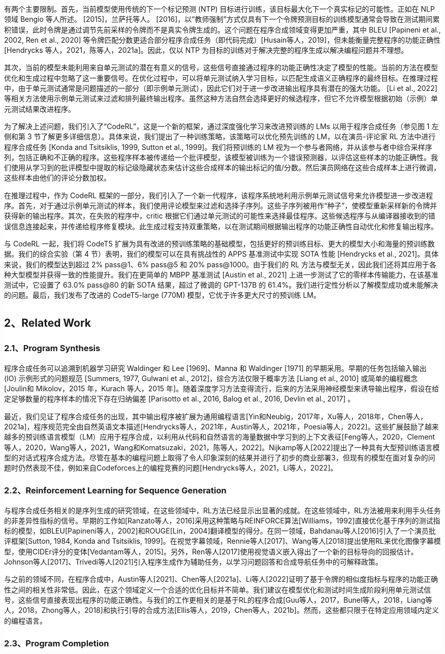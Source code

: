 有两个主要限制。首先，当前模型使用传统的下一个标记预测 (NTP) 目标进行训练，该目标最大化下一个真实标记的可能性。正如在 NLP 领域 Bengio 等人所述。 [2015]，兰萨托等人。 [2016]，以“教师强制”方式仅具有下一个令牌预测目标的训练模型通常会导致在测试期间累积错误，此时令牌是通过调节先前采样的令牌而不是真实令牌生成的。这个问题在程序合成领域变得更加严重，其中 BLEU [Papineni et al., 2002, Ren et al., 2020] 等令牌匹配分数更适合部分程序合成任务（即代码完成）[Husain等人，2019]，但未能衡量完整程序的功能正确性 [Hendrycks 等人，2021，陈等人，2021a]。因此，仅以 NTP 为目标的训练对于解决完整的程序生成以解决编程问题并不理想。

其次，当前的模型未能利用来自单元测试的潜在有意义的信号，这些信号直接通过程序的功能正确性决定了模型的性能。当前的方法在模型优化和生成过程中忽略了这一重要信号。在优化过程中，可以将单元测试纳入学习目标，以匹配生成语义正确程序的最终目标。在推理过程中，由于单元测试通常是问题描述的一部分（即示例单元测试），因此它们对于进一步改进输出程序具有潜在的强大功能。 [Li et al., 2022] 等相关方法使用示例单元测试来过滤和排列最终输出程序。虽然这种方法自然会选择更好的候选程序，但它不允许模型根据初始（示例）单元测试结果改进程序。

为了解决上述问题，我们引入了“CodeRL”，这是一个新的框架，通过深度强化学习来改进预训练的 LMs 以用于程序合成任务（参见图 1 左侧和第 3 节了解更多详细信息）。具体来说，我们提出了一种训练策略，该策略可以优化预先训练的 LM，以在演员-评论家 RL 方法中进行程序合成任务 [Konda and Tsitsiklis, 1999, Sutton et al., 1999]。我们将预训练的 LM 视为一个参与者网络，并从该参与者中综合采样序列，包括正确和不正确的程序。这些程序样本被传递给一个批评模型，该模型被训练为一个错误预测器，以评估这些样本的功能正确性。我们使用从学习到的批评模型中提取的标记级隐藏状态来估计这些合成样本的输出标记的值/分数。然后演员网络在这些合成样本上进行微调，这些样本由他们的评论分数加权。

在推理过程中，作为 CodeRL 框架的一部分，我们引入了一个新一代程序，该程序系统地利用示例单元测试信号来允许模型进一步改进程序。首先，对于通过示例单元测试的样本，我们使用评论模型来过滤和选择子序列。这些子序列被用作“种子”，使模型重新采样新的令牌并获得新的输出程序。其次，在失败的程序中，critic 根据它们通过单元测试的可能性来选择最佳程序。这些候选程序与从编译器接收到的错误信息连接起来，并传递给程序修复模块。此生成过程支持双重策略，以在测试期间根据输出程序的功能正确性自动优化和修复输出程序。

与 CodeRL 一起，我们将 CodeT5 扩展为具有改进的预训练策略的基础模型，包括更好的预训练目标、更大的模型大小和海量的预训练数据。我们的综合实验（第 4 节）表明，我们的模型可以在具有挑战性的 APPS 基准测试中实现 SOTA 性能 [Hendrycks et al., 2021]。具体来说，我们的模型达到超过 2% pass@1、6% pass@5 和 20% pass@1000。由于我们的 RL 方法与模型无关，因此我们还将其应用于各种大型模型并获得一致的性能提升。我们在更简单的 MBPP 基准测试 [Austin et al., 2021] 上进一步测试了它的零样本传输能力，在该基准测试中，它设置了 63.0% pass@80 的新 SOTA 结果，超过了微调的 GPT-137B 的 61.4%。我们进行定性分析以了解模型成功或未能解决的问题。最后，我们发布了改进的 CodeT5-large (770M) 模型，它优于许多更大尺寸的预训练 LM。



## 2、Related Work

### 2.1、Program Synthesis

程序合成任务可以追溯到机器学习研究 Waldinger 和 Lee [1969]、Manna 和 Waldinger [1971] 的早期采用。早期的任务包括输入输出 (IO) 示例形式的问题规范 [Summers, 1977, Gulwani et al., 2012]，综合方法仅限于概率方法 [Liang et al., 2010] 或简单的编程概念 [Joulin和 Mikolov，2015 年，Kurach 等人，2015 年]。随着深度学习方法变得流行，后来的方法采用神经模型来诱导输出程序，假设在给定足够数量的程序样本的情况下存在归纳偏差 [Parisotto et al., 2016, Balog et al., 2016, Devlin et al., 2017] 。

最近，我们见证了程序合成任务的出现，其中输出程序被扩展为通用编程语言[Yin和Neubig，2017年，Xu等人，2018年，Chen等人，2021a]，程序规范完全由自然英语文本描述[Hendrycks等人，2021年，Austin等人，2021年，Poesia等人，2022]。这些扩展鼓励了越来越多的预训练语言模型（LM）应用于程序合成，以利用从代码和自然语言的海量数据中学习到的上下文表征[Feng等人，2020，Clement等人，2020，Wang等人，2021，Wang和Komatsuzaki，2021，陈等人，2022]。Nijkamp等人[2022]提出了一种具有大型预训练语言模型的对话式程序合成方法。尽管在基本的编程问题上取得了令人印象深刻的结果并进行了初步的商业部署3，但现有的模型在面对复杂的问题时仍然表现不佳，例如来自Codeforces上的编程竞赛的问题[Hendrycks等人，2021，Li等人，2022]。

### 2.2、Reinforcement Learning for Sequence Generation

与程序合成任务相关的是序列生成的研究领域，在这些领域中，RL方法已经显示出显著的成就。在这些领域中，RL方法被用来利用手头任务的非差异性指标的信号。早期的工作如[Ranzato等人，2016]采用这种策略与REINFORCE算法[Williams，1992]直接优化基于序列的测试指标的模型，如BLEU[Papineni等人，2002]和ROUGE[Lin，2004]翻译模型的得分。在同一领域，Bahdanau等人[2016]引入了一个演员批评框架[Sutton, 1984, Konda and Tsitsiklis, 1999]。在视觉字幕领域，Rennie等人[2017]、Wang等人[2018]提出使用RL来优化图像字幕模型，使用CIDEr评分的变体[Vedantam等人，2015]。另外，Ren等人[2017]使用视觉语义嵌入得出了一个新的目标导向的回报估计。Johnson等人[2017]、Trivedi等人[2021]引入程序生成作为辅助任务，以学习问题回答和合成导航任务中的可解释政策。

与之前的领域不同，在程序合成中，Austin等人[2021]、Chen等人[2021a]、Li等人[2022]证明了基于令牌的相似度指标与程序的功能正确性之间的相关性非常低。因此，在这个领域定义一个合适的优化目标并不简单。我们建议在模型优化和测试时间生成阶段利用单元测试信号，这些信号直接表现出程序的功能正确性。与我们的工作更相关的是基于RL的程序合成[Guu等人，2017，Bunel等人，2018，Liang等人，2018，Zhong等人，2018]和执行引导的合成方法[Ellis等人，2019，Chen等人，2021b]。然而，这些都只限于在特定应用领域内定义的编程语言。



### 2.3、Program Completion
